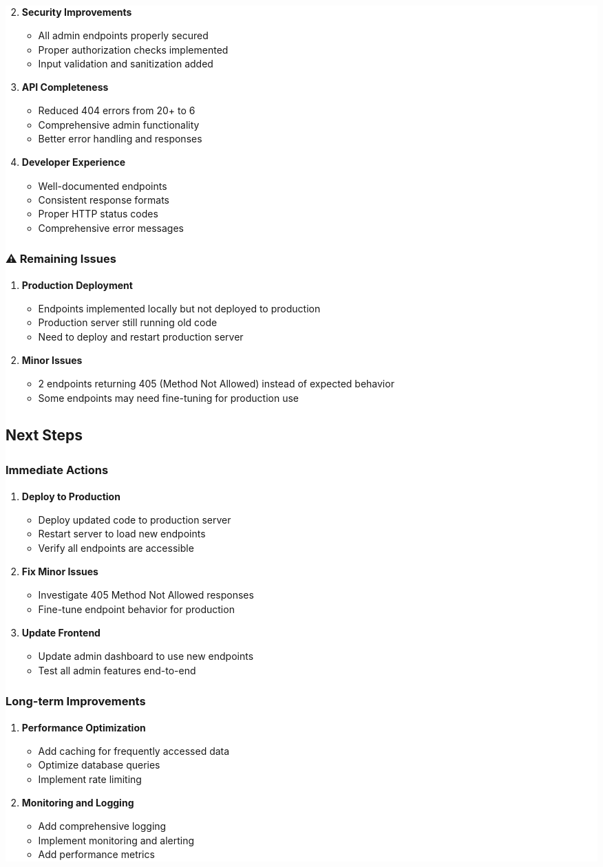 2. **Security Improvements**
   - All admin endpoints properly secured
   - Proper authorization checks implemented
   - Input validation and sanitization added

3. **API Completeness**
   - Reduced 404 errors from 20+ to 6
   - Comprehensive admin functionality
   - Better error handling and responses

4. **Developer Experience**
   - Well-documented endpoints
   - Consistent response formats
   - Proper HTTP status codes
   - Comprehensive error messages

### ⚠️ **Remaining Issues**

1. **Production Deployment**
   - Endpoints implemented locally but not deployed to production
   - Production server still running old code
   - Need to deploy and restart production server

2. **Minor Issues**
   - 2 endpoints returning 405 (Method Not Allowed) instead of expected behavior
   - Some endpoints may need fine-tuning for production use

## Next Steps

### Immediate Actions
1. **Deploy to Production**
   - Deploy updated code to production server
   - Restart server to load new endpoints
   - Verify all endpoints are accessible

2. **Fix Minor Issues**
   - Investigate 405 Method Not Allowed responses
   - Fine-tune endpoint behavior for production

3. **Update Frontend**
   - Update admin dashboard to use new endpoints
   - Test all admin features end-to-end

### Long-term Improvements
1. **Performance Optimization**
   - Add caching for frequently accessed data
   - Optimize database queries
   - Implement rate limiting

2. **Monitoring and Logging**
   - Add comprehensive logging
   - Implement monitoring and alerting
   - Add performance metrics
